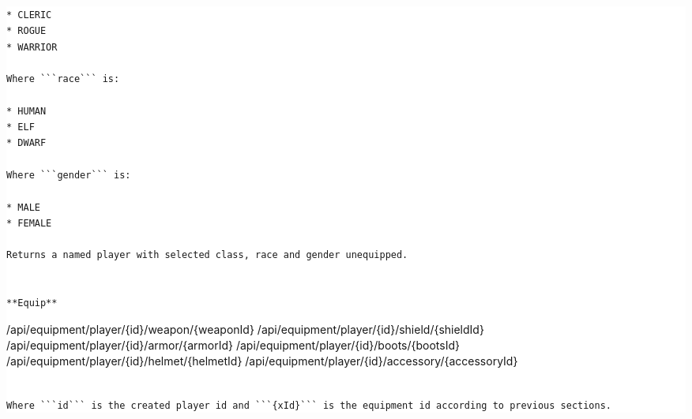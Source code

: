 ```
* CLERIC
* ROGUE
* WARRIOR

Where ```race``` is:

* HUMAN
* ELF
* DWARF

Where ```gender``` is:

* MALE
* FEMALE

Returns a named player with selected class, race and gender unequipped.


**Equip**

```
/api/equipment/player/{id}/weapon/{weaponId}
/api/equipment/player/{id}/shield/{shieldId}
/api/equipment/player/{id}/armor/{armorId}
/api/equipment/player/{id}/boots/{bootsId}
/api/equipment/player/{id}/helmet/{helmetId}
/api/equipment/player/{id}/accessory/{accessoryId}
```

Where ```id``` is the created player id and ```{xId}``` is the equipment id according to previous sections.

